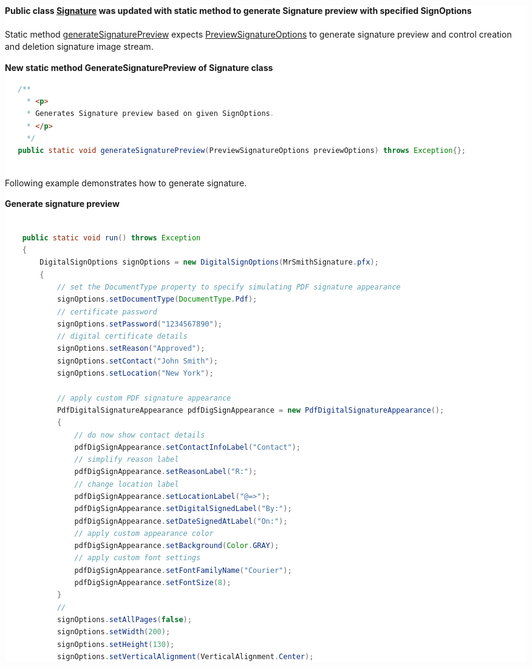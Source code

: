 #### Public class [Signature](https://reference.groupdocs.com/signature/java/com.groupdocs.signature/Signature) was updated with static method to generate Signature preview with specified SignOptions

Static method [generateSignaturePreview](https://reference.groupdocs.com/signature/java/com.groupdocs.signature/Signature#generateSignaturePreview(com.groupdocs.signature.options.PreviewSignatureOptions)) expects [PreviewSignatureOptions](https://reference.groupdocs.com/signature/java/com.groupdocs.signature.options/PreviewSignatureOptions) to generate signature preview and control creation and deletion signature image stream.

**New static method GenerateSignaturePreview of Signature class**

```java
   /**
	 * <p>
	 * Generates Signature preview based on given SignOptions. 
	 * </p>
	 */
   public static void generateSignaturePreview(PreviewSignatureOptions previewOptions) throws Exception{};
   
```

Following example demonstrates how to generate signature.

**Generate signature preview**

```java

	public static void run() throws Exception
    {
		DigitalSignOptions signOptions = new DigitalSignOptions(MrSmithSignature.pfx);
        {
            // set the DocumentType property to specify simulating PDF signature appearance
            signOptions.setDocumentType(DocumentType.Pdf);
            // certificate password
            signOptions.setPassword("1234567890");
            // digital certificate details
            signOptions.setReason("Approved");
            signOptions.setContact("John Smith");
            signOptions.setLocation("New York");

            // apply custom PDF signature appearance
            PdfDigitalSignatureAppearance pdfDigSignAppearance = new PdfDigitalSignatureAppearance();
            {
                // do now show contact details
                pdfDigSignAppearance.setContactInfoLabel("Contact");
                // simplify reason label
                pdfDigSignAppearance.setReasonLabel("R:");
                // change location label
                pdfDigSignAppearance.setLocationLabel("@=>");
                pdfDigSignAppearance.setDigitalSignedLabel("By:");
                pdfDigSignAppearance.setDateSignedAtLabel("On:");
                // apply custom appearance color
                pdfDigSignAppearance.setBackground(Color.GRAY);
                // apply custom font settings
                pdfDigSignAppearance.setFontFamilyName("Courier");
                pdfDigSignAppearance.setFontSize(8);
            }
            //
            signOptions.setAllPages(false);
            signOptions.setWidth(200);
            signOptions.setHeight(130);
            signOptions.setVerticalAlignment(VerticalAlignment.Center);
```